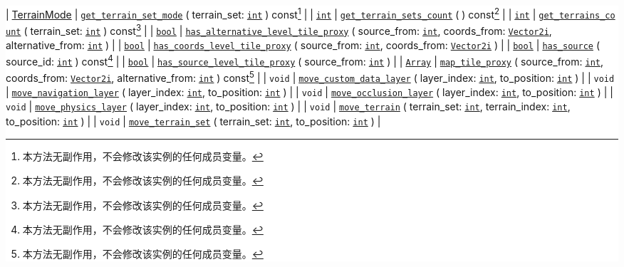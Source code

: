 | [TerrainMode](#enum_tileset_terrainmode)        | [`get_terrain_set_mode`](class_tileset.md#class_tileset_method_get_terrain_set_mode) ( terrain_set: [`int`](class_int.md) ) const[^const]                                                                                                                                                                                                                       |
| [`int`](class_int.md)                           | [`get_terrain_sets_count`](class_tileset.md#class_tileset_method_get_terrain_sets_count) ( ) const[^const]                                                                                                                                                                                                                                                      |
| [`int`](class_int.md)                           | [`get_terrains_count`](class_tileset.md#class_tileset_method_get_terrains_count) ( terrain_set: [`int`](class_int.md) ) const[^const]                                                                                                                                                                                                                           |
| [`bool`](class_bool.md)                         | [`has_alternative_level_tile_proxy`](class_tileset.md#class_tileset_method_has_alternative_level_tile_proxy) ( source_from: [`int`](class_int.md), coords_from: [`Vector2i`](class_vector2i.md), alternative_from: [`int`](class_int.md) )                                                                                                                      |
| [`bool`](class_bool.md)                         | [`has_coords_level_tile_proxy`](class_tileset.md#class_tileset_method_has_coords_level_tile_proxy) ( source_from: [`int`](class_int.md), coords_from: [`Vector2i`](class_vector2i.md) )                                                                                                                                                                         |
| [`bool`](class_bool.md)                         | [`has_source`](class_tileset.md#class_tileset_method_has_source) ( source_id: [`int`](class_int.md) ) const[^const]                                                                                                                                                                                                                                             |
| [`bool`](class_bool.md)                         | [`has_source_level_tile_proxy`](class_tileset.md#class_tileset_method_has_source_level_tile_proxy) ( source_from: [`int`](class_int.md) )                                                                                                                                                                                                                       |
| [`Array`](class_array.md)                       | [`map_tile_proxy`](class_tileset.md#class_tileset_method_map_tile_proxy) ( source_from: [`int`](class_int.md), coords_from: [`Vector2i`](class_vector2i.md), alternative_from: [`int`](class_int.md) ) const[^const]                                                                                                                                            |
| `void`                                          | [`move_custom_data_layer`](class_tileset.md#class_tileset_method_move_custom_data_layer) ( layer_index: [`int`](class_int.md), to_position: [`int`](class_int.md) )                                                                                                                                                                                             |
| `void`                                          | [`move_navigation_layer`](class_tileset.md#class_tileset_method_move_navigation_layer) ( layer_index: [`int`](class_int.md), to_position: [`int`](class_int.md) )                                                                                                                                                                                               |
| `void`                                          | [`move_occlusion_layer`](class_tileset.md#class_tileset_method_move_occlusion_layer) ( layer_index: [`int`](class_int.md), to_position: [`int`](class_int.md) )                                                                                                                                                                                                 |
| `void`                                          | [`move_physics_layer`](class_tileset.md#class_tileset_method_move_physics_layer) ( layer_index: [`int`](class_int.md), to_position: [`int`](class_int.md) )                                                                                                                                                                                                     |
| `void`                                          | [`move_terrain`](class_tileset.md#class_tileset_method_move_terrain) ( terrain_set: [`int`](class_int.md), terrain_index: [`int`](class_int.md), to_position: [`int`](class_int.md) )                                                                                                                                                                           |
| `void`                                          | [`move_terrain_set`](class_tileset.md#class_tileset_method_move_terrain_set) ( terrain_set: [`int`](class_int.md), to_position: [`int`](class_int.md) )                                                                                                                                                                                                         |

[^virtual]: 本方法通常需要用户覆盖才能生效。
[^const]: 本方法无副作用，不会修改该实例的任何成员变量。
[^vararg]: 本方法除了能接受在此处描述的参数外，还能够继续接受任意数量的参数。
[^constructor]: 本方法用于构造某个类型。
[^static]: 调用本方法无需实例，可直接使用类名进行调用。
[^operator]: 本方法描述的是使用本类型作为左操作数的有效运算符。
[^bitfield]: 这个值是由下列位标志构成位掩码的整数。
[^void]: 无返回值。
